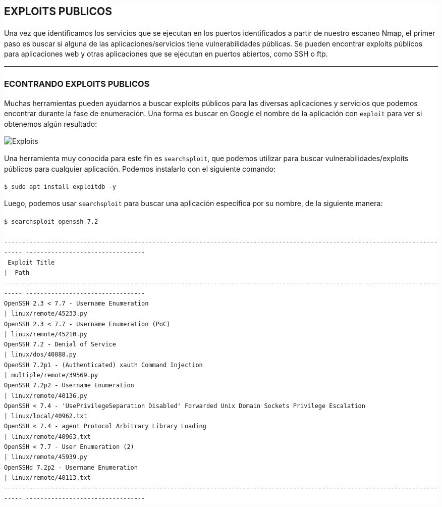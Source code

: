 ## **EXPLOITS PUBLICOS**

Una vez que identificamos los servicios que se ejecutan en los puertos identificados a partir de nuestro escaneo Nmap, el primer paso es buscar si alguna de las aplicaciones/servicios tiene vulnerabilidades públicas. Se pueden encontrar exploits públicos para aplicaciones web y otras aplicaciones que se ejecutan en puertos abiertos, como SSH o ftp. 

___

### ECONTRANDO EXPLOITS PUBLICOS

Muchas herramientas pueden ayudarnos a buscar exploits públicos para las diversas aplicaciones y servicios que podemos encontrar durante la fase de enumeración. Una forma es buscar en Google el nombre de la aplicación con `exploit` para ver si obtenemos algún resultado: 

![Exploits](https://academy.hackthebox.com/storage/modules/77/google_smb.jpg)

Una herramienta muy conocida para este fin es `searchsploit`, que podemos utilizar para buscar vulnerabilidades/exploits públicos para cualquier aplicación. Podemos instalarlo con el siguiente comando:

~~~
$ sudo apt install exploitdb -y
~~~

Luego, podemos usar `searchsploit` para buscar una aplicación específica por su nombre, de la siguiente manera: 

~~~
$ searchsploit openssh 7.2

----------------------------------------------------------------------------------------------------------------------------- ---------------------------------
 Exploit Title                                                                                                               |  Path
----------------------------------------------------------------------------------------------------------------------------- ---------------------------------
OpenSSH 2.3 < 7.7 - Username Enumeration                                                                                     | linux/remote/45233.py
OpenSSH 2.3 < 7.7 - Username Enumeration (PoC)                                                                               | linux/remote/45210.py
OpenSSH 7.2 - Denial of Service                                                                                              | linux/dos/40888.py
OpenSSH 7.2p1 - (Authenticated) xauth Command Injection                                                                      | multiple/remote/39569.py
OpenSSH 7.2p2 - Username Enumeration                                                                                         | linux/remote/40136.py
OpenSSH < 7.4 - 'UsePrivilegeSeparation Disabled' Forwarded Unix Domain Sockets Privilege Escalation                         | linux/local/40962.txt
OpenSSH < 7.4 - agent Protocol Arbitrary Library Loading                                                                     | linux/remote/40963.txt
OpenSSH < 7.7 - User Enumeration (2)                                                                                         | linux/remote/45939.py
OpenSSHd 7.2p2 - Username Enumeration                                                                                        | linux/remote/40113.txt
----------------------------------------------------------------------------------------------------------------------------- ---------------------------------

~~~
